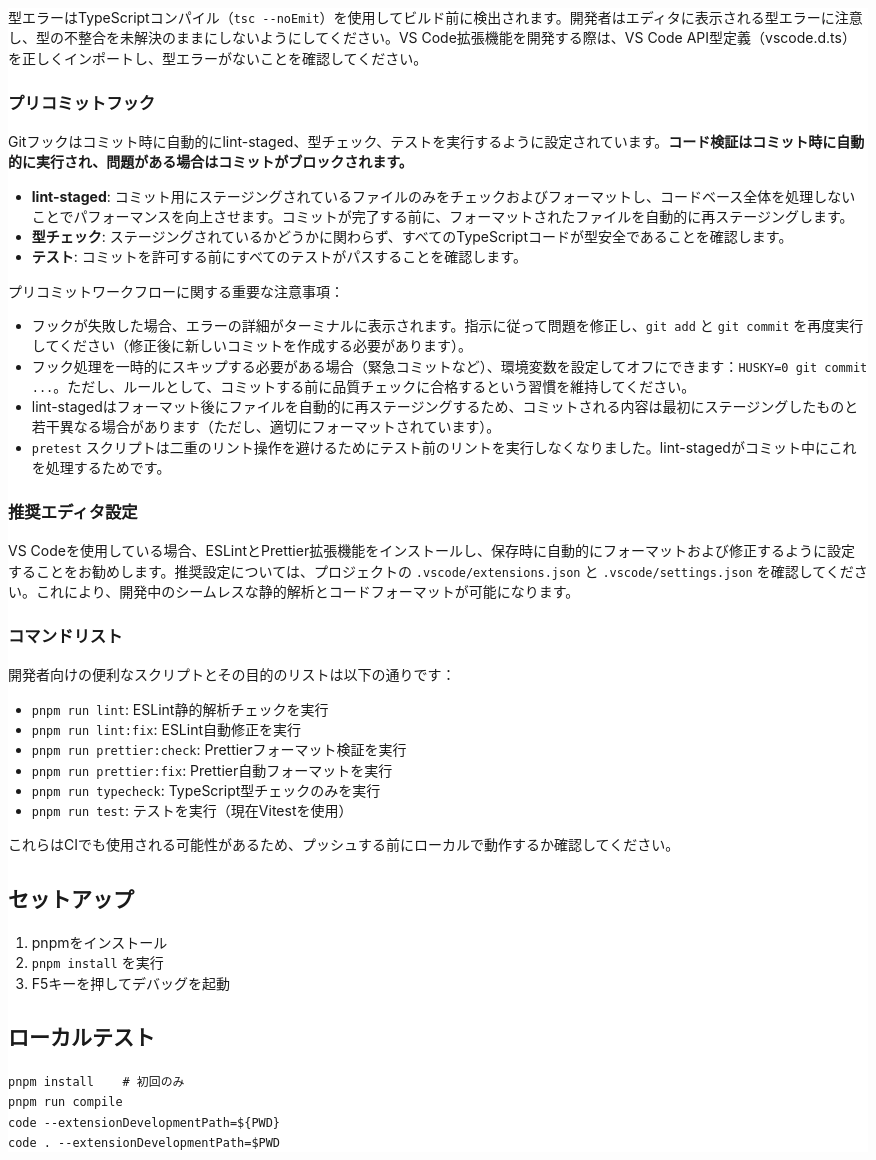 型エラーはTypeScriptコンパイル（`tsc --noEmit`）を使用してビルド前に検出されます。開発者はエディタに表示される型エラーに注意し、型の不整合を未解決のままにしないようにしてください。VS Code拡張機能を開発する際は、VS Code API型定義（vscode.d.ts）を正しくインポートし、型エラーがないことを確認してください。

### プリコミットフック

Gitフックはコミット時に自動的にlint-staged、型チェック、テストを実行するように設定されています。**コード検証はコミット時に自動的に実行され、問題がある場合はコミットがブロックされます。**

- **lint-staged**: コミット用にステージングされているファイルのみをチェックおよびフォーマットし、コードベース全体を処理しないことでパフォーマンスを向上させます。コミットが完了する前に、フォーマットされたファイルを自動的に再ステージングします。
- **型チェック**: ステージングされているかどうかに関わらず、すべてのTypeScriptコードが型安全であることを確認します。
- **テスト**: コミットを許可する前にすべてのテストがパスすることを確認します。

プリコミットワークフローに関する重要な注意事項：
- フックが失敗した場合、エラーの詳細がターミナルに表示されます。指示に従って問題を修正し、`git add` と `git commit` を再度実行してください（修正後に新しいコミットを作成する必要があります）。
- フック処理を一時的にスキップする必要がある場合（緊急コミットなど）、環境変数を設定してオフにできます：`HUSKY=0 git commit ...`。ただし、ルールとして、コミットする前に品質チェックに合格するという習慣を維持してください。
- lint-stagedはフォーマット後にファイルを自動的に再ステージングするため、コミットされる内容は最初にステージングしたものと若干異なる場合があります（ただし、適切にフォーマットされています）。
- `pretest` スクリプトは二重のリント操作を避けるためにテスト前のリントを実行しなくなりました。lint-stagedがコミット中にこれを処理するためです。

### 推奨エディタ設定

VS Codeを使用している場合、ESLintとPrettier拡張機能をインストールし、保存時に自動的にフォーマットおよび修正するように設定することをお勧めします。推奨設定については、プロジェクトの `.vscode/extensions.json` と `.vscode/settings.json` を確認してください。これにより、開発中のシームレスな静的解析とコードフォーマットが可能になります。

### コマンドリスト

開発者向けの便利なスクリプトとその目的のリストは以下の通りです：

- `pnpm run lint`: ESLint静的解析チェックを実行
- `pnpm run lint:fix`: ESLint自動修正を実行
- `pnpm run prettier:check`: Prettierフォーマット検証を実行
- `pnpm run prettier:fix`: Prettier自動フォーマットを実行
- `pnpm run typecheck`: TypeScript型チェックのみを実行
- `pnpm run test`: テストを実行（現在Vitestを使用）

これらはCIでも使用される可能性があるため、プッシュする前にローカルで動作するか確認してください。

## セットアップ

1. pnpmをインストール
2. `pnpm install` を実行
3. F5キーを押してデバッグを起動

## ローカルテスト

```
pnpm install    # 初回のみ
pnpm run compile
code --extensionDevelopmentPath=${PWD}
code . --extensionDevelopmentPath=$PWD
```
